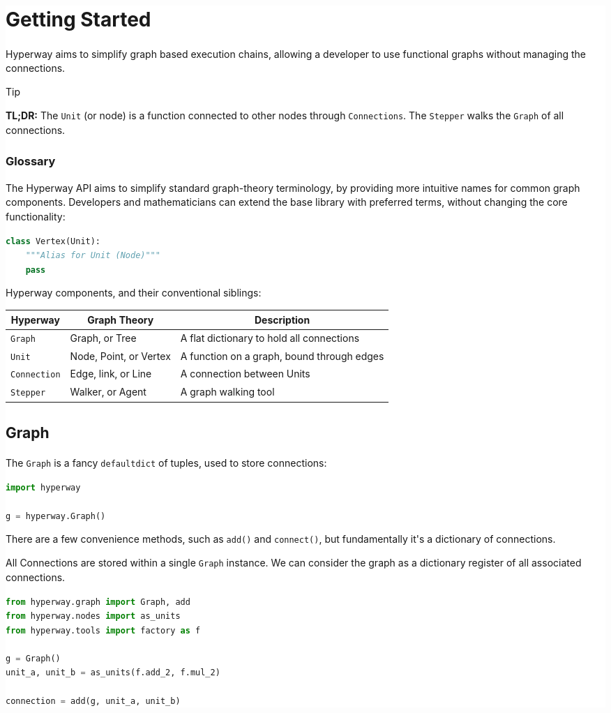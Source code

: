 # Getting Started

Hyperway aims to simplify graph based execution chains, allowing a developer to use functional graphs without managing the connections.

> [!TIP]
> **TL;DR:** The `Unit` (or node) is a function connected to other nodes through `Connections`. The `Stepper` walks the `Graph` of all connections.

### Glossary

The Hyperway API aims to simplify standard graph-theory terminology, by providing more intuitive names for common graph components. Developers and mathematicians can extend the base library with preferred terms, without changing the core functionality:

```python
class Vertex(Unit): 
    """Alias for Unit (Node)"""
    pass
```

Hyperway components, and their conventional siblings:

| Hyperway | Graph Theory | Description |
| --- | --- | --- |
| `Graph` | Graph, or Tree | A flat dictionary to hold all connections |
| `Unit` | Node, Point, or Vertex | A function on a graph, bound through edges |
| `Connection` | Edge, link, or Line | A connection between Units |
| `Stepper` | Walker, or Agent | A graph walking tool |


## Graph

The `Graph` is a fancy `defaultdict` of tuples, used to store connections:

```python
import hyperway

g = hyperway.Graph()
```

There are a few convenience methods, such as `add()` and `connect()`, but fundamentally it's a dictionary of connections.

All Connections are stored within a single `Graph` instance. We can consider the graph as a dictionary register of all associated connections.

```python
from hyperway.graph import Graph, add
from hyperway.nodes import as_units
from hyperway.tools import factory as f

g = Graph()
unit_a, unit_b = as_units(f.add_2, f.mul_2)

connection = add(g, unit_a, unit_b)
```


[ibm-order-precedence]: https://www.ibm.com/docs/en/zos/3.1.0?topic=section-precedence-associativity
[lag]: https://lagrammar.net/monographs/1999/slides/pdf/chapter-10.pdf
[complexity-in-lag]: https://lagrammar.net/papers/aij.pdf